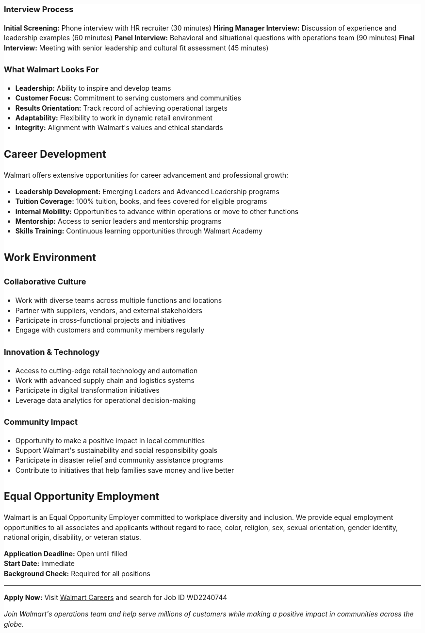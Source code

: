 ### Interview Process
**Initial Screening:** Phone interview with HR recruiter (30 minutes)
**Hiring Manager Interview:** Discussion of experience and leadership examples (60 minutes)
**Panel Interview:** Behavioral and situational questions with operations team (90 minutes)
**Final Interview:** Meeting with senior leadership and cultural fit assessment (45 minutes)

### What Walmart Looks For
- **Leadership:** Ability to inspire and develop teams
- **Customer Focus:** Commitment to serving customers and communities
- **Results Orientation:** Track record of achieving operational targets
- **Adaptability:** Flexibility to work in dynamic retail environment
- **Integrity:** Alignment with Walmart's values and ethical standards

## Career Development
Walmart offers extensive opportunities for career advancement and professional growth:

- **Leadership Development:** Emerging Leaders and Advanced Leadership programs
- **Tuition Coverage:** 100% tuition, books, and fees covered for eligible programs
- **Internal Mobility:** Opportunities to advance within operations or move to other functions
- **Mentorship:** Access to senior leaders and mentorship programs
- **Skills Training:** Continuous learning opportunities through Walmart Academy

## Work Environment

### Collaborative Culture
- Work with diverse teams across multiple functions and locations
- Partner with suppliers, vendors, and external stakeholders
- Participate in cross-functional projects and initiatives
- Engage with customers and community members regularly

### Innovation & Technology
- Access to cutting-edge retail technology and automation
- Work with advanced supply chain and logistics systems
- Participate in digital transformation initiatives
- Leverage data analytics for operational decision-making

### Community Impact
- Opportunity to make a positive impact in local communities
- Support Walmart's sustainability and social responsibility goals
- Participate in disaster relief and community assistance programs
- Contribute to initiatives that help families save money and live better

## Equal Opportunity Employment
Walmart is an Equal Opportunity Employer committed to workplace diversity and inclusion. We provide equal employment opportunities to all associates and applicants without regard to race, color, religion, sex, sexual orientation, gender identity, national origin, disability, or veteran status.

**Application Deadline:** Open until filled  
**Start Date:** Immediate  
**Background Check:** Required for all positions  

---

**Apply Now:** Visit [Walmart Careers](https://careers.walmart.com/us/jobs/WD2240744-operations-manager) and search for Job ID WD2240744

*Join Walmart's operations team and help serve millions of customers while making a positive impact in communities across the globe.*